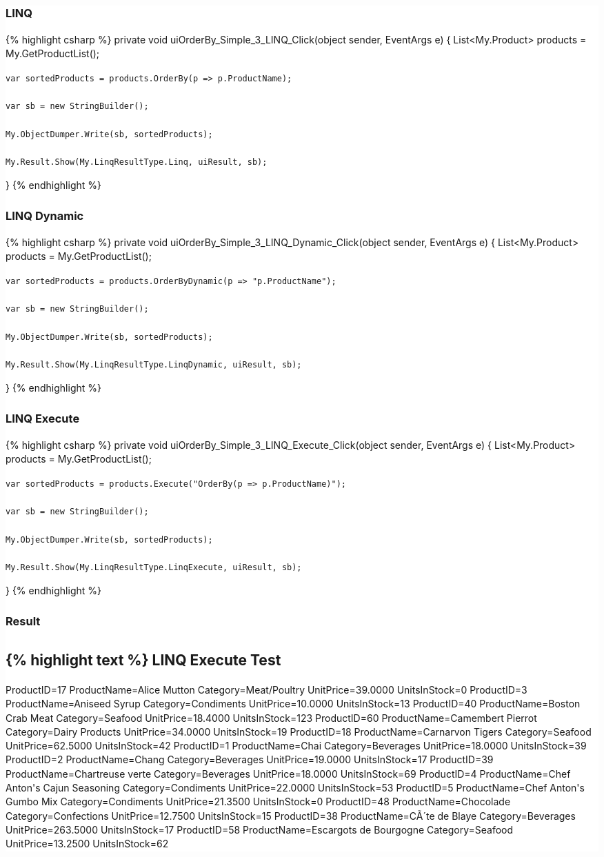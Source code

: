 ### LINQ
{% highlight csharp %}
private void uiOrderBy_Simple_3_LINQ_Click(object sender, EventArgs e)
{
	List<My.Product> products = My.GetProductList();

	var sortedProducts = products.OrderBy(p => p.ProductName);

	var sb = new StringBuilder();

	My.ObjectDumper.Write(sb, sortedProducts);

	My.Result.Show(My.LinqResultType.Linq, uiResult, sb);
}
{% endhighlight %}

### LINQ Dynamic
{% highlight csharp %}
private void uiOrderBy_Simple_3_LINQ_Dynamic_Click(object sender, EventArgs e)
{
	List<My.Product> products = My.GetProductList();

	var sortedProducts = products.OrderByDynamic(p => "p.ProductName");

	var sb = new StringBuilder();

	My.ObjectDumper.Write(sb, sortedProducts);

	My.Result.Show(My.LinqResultType.LinqDynamic, uiResult, sb);
}
{% endhighlight %}

### LINQ Execute
{% highlight csharp %}
private void uiOrderBy_Simple_3_LINQ_Execute_Click(object sender, EventArgs e)
{
	List<My.Product> products = My.GetProductList();

	var sortedProducts = products.Execute("OrderBy(p => p.ProductName)");

	var sb = new StringBuilder();

	My.ObjectDumper.Write(sb, sortedProducts);

	My.Result.Show(My.LinqResultType.LinqExecute, uiResult, sb);
}
{% endhighlight %}

### Result
{% highlight text %}
LINQ Execute Test
------------------------------
ProductID=17 ProductName=Alice Mutton Category=Meat/Poultry UnitPrice=39.0000 UnitsInStock=0
ProductID=3 ProductName=Aniseed Syrup Category=Condiments UnitPrice=10.0000 UnitsInStock=13
ProductID=40 ProductName=Boston Crab Meat Category=Seafood UnitPrice=18.4000 UnitsInStock=123
ProductID=60 ProductName=Camembert Pierrot Category=Dairy Products UnitPrice=34.0000 UnitsInStock=19
ProductID=18 ProductName=Carnarvon Tigers Category=Seafood UnitPrice=62.5000 UnitsInStock=42
ProductID=1 ProductName=Chai Category=Beverages UnitPrice=18.0000 UnitsInStock=39
ProductID=2 ProductName=Chang Category=Beverages UnitPrice=19.0000 UnitsInStock=17
ProductID=39 ProductName=Chartreuse verte Category=Beverages UnitPrice=18.0000 UnitsInStock=69
ProductID=4 ProductName=Chef Anton's Cajun Seasoning Category=Condiments UnitPrice=22.0000 UnitsInStock=53
ProductID=5 ProductName=Chef Anton's Gumbo Mix Category=Condiments UnitPrice=21.3500 UnitsInStock=0
ProductID=48 ProductName=Chocolade Category=Confections UnitPrice=12.7500 UnitsInStock=15
ProductID=38 ProductName=CÃ´te de Blaye Category=Beverages UnitPrice=263.5000 UnitsInStock=17
ProductID=58 ProductName=Escargots de Bourgogne Category=Seafood UnitPrice=13.2500 UnitsInStock=62